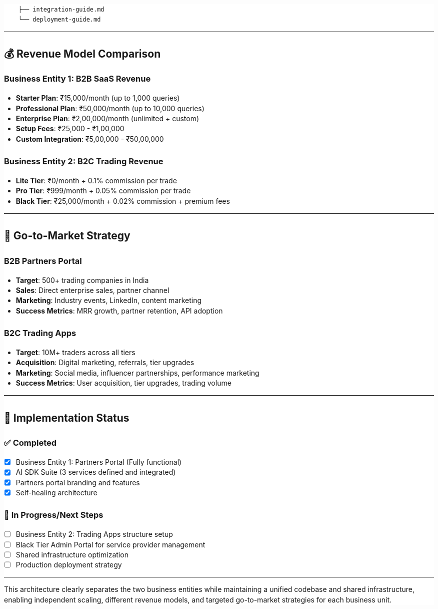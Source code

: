 ```
    ├── integration-guide.md
    └── deployment-guide.md
```

---

## 💰 Revenue Model Comparison

### **Business Entity 1: B2B SaaS Revenue**
- **Starter Plan**: ₹15,000/month (up to 1,000 queries)
- **Professional Plan**: ₹50,000/month (up to 10,000 queries)
- **Enterprise Plan**: ₹2,00,000/month (unlimited + custom)
- **Setup Fees**: ₹25,000 - ₹1,00,000
- **Custom Integration**: ₹5,00,000 - ₹50,00,000

### **Business Entity 2: B2C Trading Revenue**
- **Lite Tier**: ₹0/month + 0.1% commission per trade
- **Pro Tier**: ₹999/month + 0.05% commission per trade
- **Black Tier**: ₹25,000/month + 0.02% commission + premium fees

---

## 🎯 Go-to-Market Strategy

### **B2B Partners Portal**
- **Target**: 500+ trading companies in India
- **Sales**: Direct enterprise sales, partner channel
- **Marketing**: Industry events, LinkedIn, content marketing
- **Success Metrics**: MRR growth, partner retention, API adoption

### **B2C Trading Apps**
- **Target**: 10M+ traders across all tiers
- **Acquisition**: Digital marketing, referrals, tier upgrades
- **Marketing**: Social media, influencer partnerships, performance marketing
- **Success Metrics**: User acquisition, tier upgrades, trading volume

---

## 🚀 Implementation Status

### ✅ **Completed**
- [x] Business Entity 1: Partners Portal (Fully functional)
- [x] AI SDK Suite (3 services defined and integrated)
- [x] Partners portal branding and features
- [x] Self-healing architecture

### 🔄 **In Progress/Next Steps**
- [ ] Business Entity 2: Trading Apps structure setup
- [ ] Black Tier Admin Portal for service provider management
- [ ] Shared infrastructure optimization
- [ ] Production deployment strategy

---

This architecture clearly separates the two business entities while maintaining a unified codebase and shared infrastructure, enabling independent scaling, different revenue models, and targeted go-to-market strategies for each business unit.